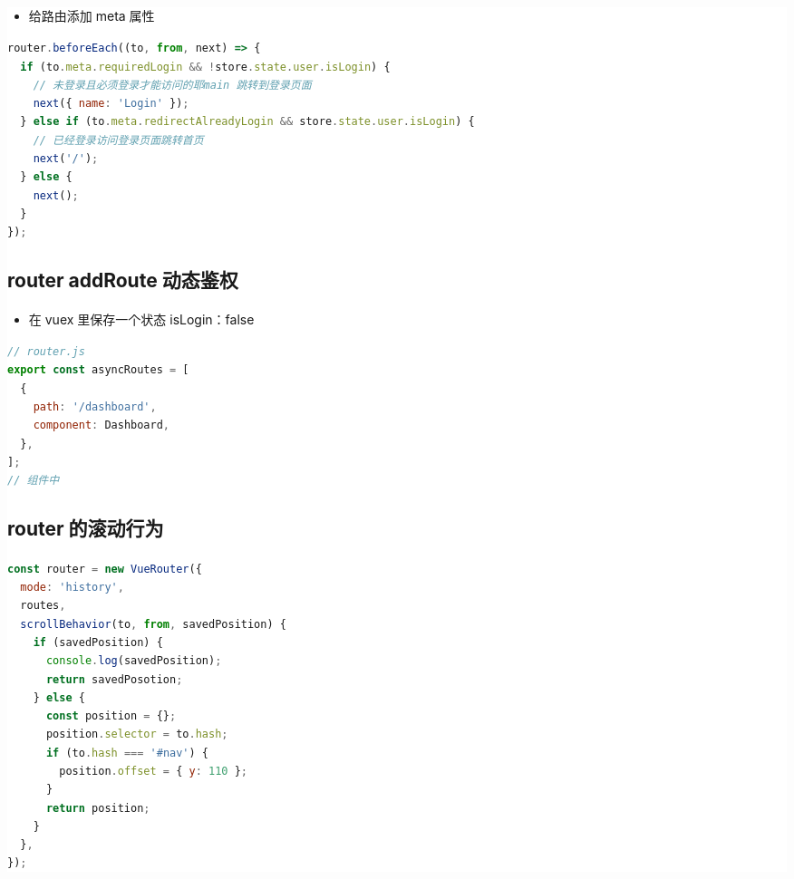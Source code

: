 - 给路由添加 meta 属性

```js
router.beforeEach((to, from, next) => {
  if (to.meta.requiredLogin && !store.state.user.isLogin) {
    // 未登录且必须登录才能访问的耶main 跳转到登录页面
    next({ name: 'Login' });
  } else if (to.meta.redirectAlreadyLogin && store.state.user.isLogin) {
    // 已经登录访问登录页面跳转首页
    next('/');
  } else {
    next();
  }
});
```

## router addRoute 动态鉴权

- 在 vuex 里保存一个状态 isLogin：false

```js
// router.js
export const asyncRoutes = [
  {
    path: '/dashboard',
    component: Dashboard,
  },
];
// 组件中
```

## router 的滚动行为

```js
const router = new VueRouter({
  mode: 'history',
  routes,
  scrollBehavior(to, from, savedPosition) {
    if (savedPosition) {
      console.log(savedPosition);
      return savedPosotion;
    } else {
      const position = {};
      position.selector = to.hash;
      if (to.hash === '#nav') {
        position.offset = { y: 110 };
      }
      return position;
    }
  },
});
```
